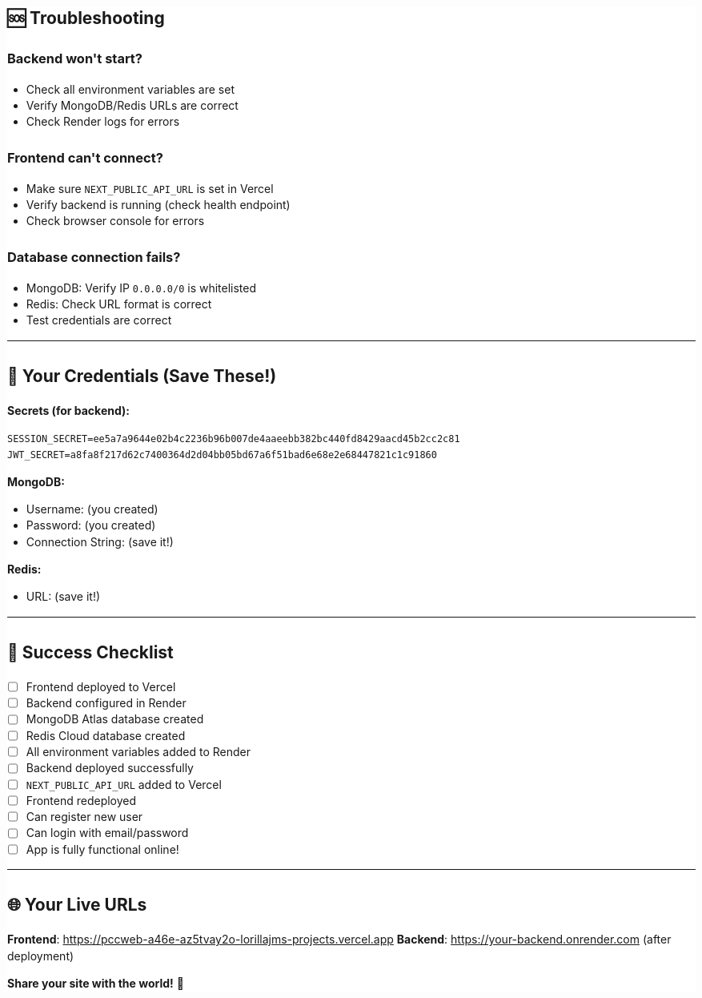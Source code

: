 
## 🆘 Troubleshooting

### Backend won't start?
- Check all environment variables are set
- Verify MongoDB/Redis URLs are correct
- Check Render logs for errors

### Frontend can't connect?
- Make sure `NEXT_PUBLIC_API_URL` is set in Vercel
- Verify backend is running (check health endpoint)
- Check browser console for errors

### Database connection fails?
- MongoDB: Verify IP `0.0.0.0/0` is whitelisted
- Redis: Check URL format is correct
- Test credentials are correct

---

## 📝 Your Credentials (Save These!)

**Secrets (for backend):**
```
SESSION_SECRET=ee5a7a9644e02b4c2236b96b007de4aaeebb382bc440fd8429aacd45b2cc2c81
JWT_SECRET=a8fa8f217d62c7400364d2d04bb05bd67a6f51bad6e68e2e68447821c1c91860
```

**MongoDB:**
- Username: (you created)
- Password: (you created)
- Connection String: (save it!)

**Redis:**
- URL: (save it!)

---

## 🎉 Success Checklist

- [ ] Frontend deployed to Vercel
- [ ] Backend configured in Render
- [ ] MongoDB Atlas database created
- [ ] Redis Cloud database created
- [ ] All environment variables added to Render
- [ ] Backend deployed successfully
- [ ] `NEXT_PUBLIC_API_URL` added to Vercel
- [ ] Frontend redeployed
- [ ] Can register new user
- [ ] Can login with email/password
- [ ] App is fully functional online!

---

## 🌐 Your Live URLs

**Frontend**: https://pccweb-a46e-az5tvay2o-lorillajms-projects.vercel.app
**Backend**: https://your-backend.onrender.com (after deployment)

**Share your site with the world!** 🚀
